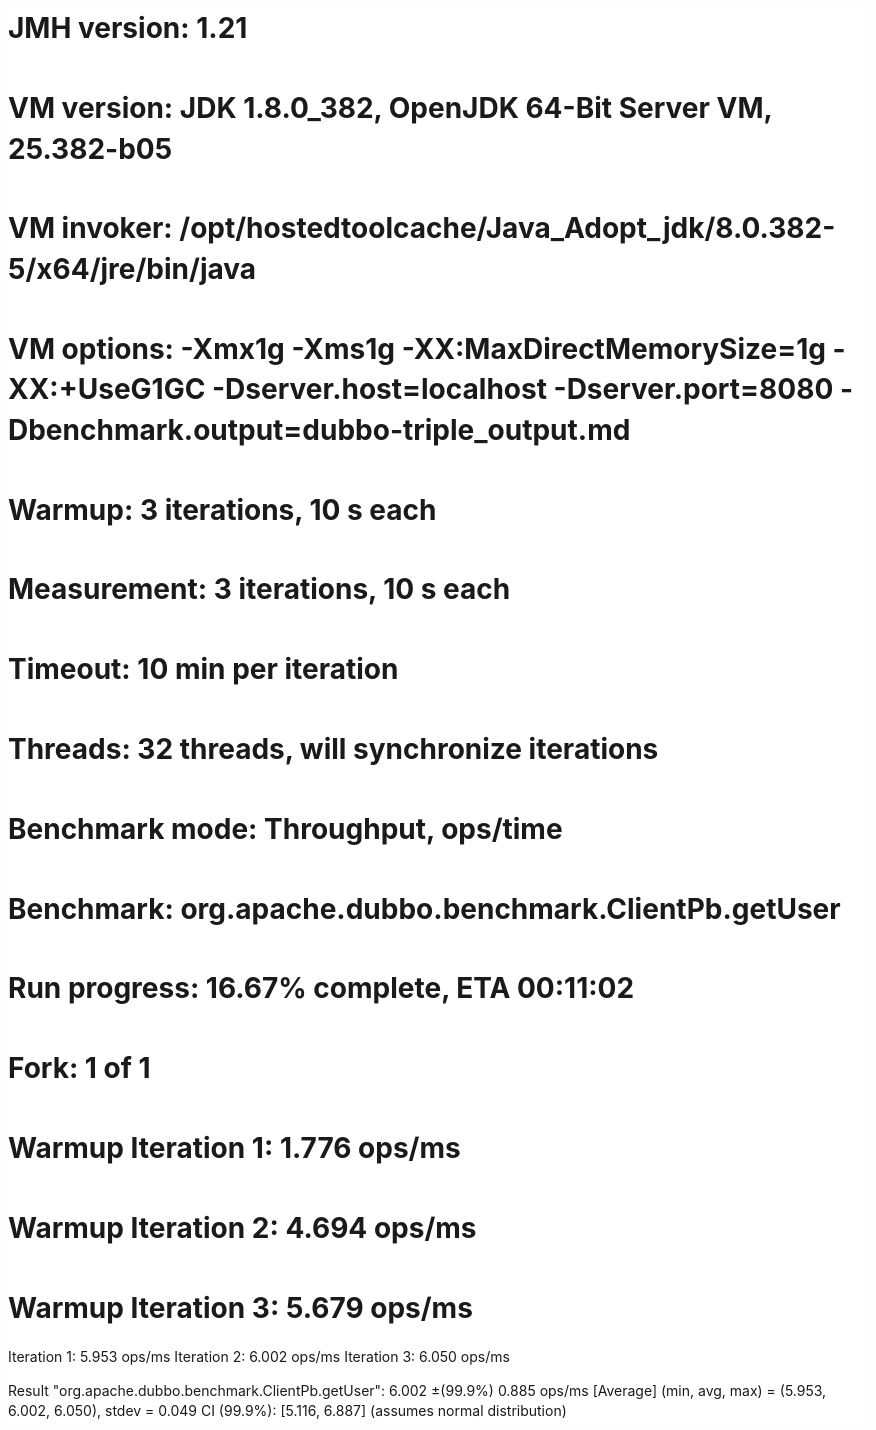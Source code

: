 
# JMH version: 1.21
# VM version: JDK 1.8.0_382, OpenJDK 64-Bit Server VM, 25.382-b05
# VM invoker: /opt/hostedtoolcache/Java_Adopt_jdk/8.0.382-5/x64/jre/bin/java
# VM options: -Xmx1g -Xms1g -XX:MaxDirectMemorySize=1g -XX:+UseG1GC -Dserver.host=localhost -Dserver.port=8080 -Dbenchmark.output=dubbo-triple_output.md
# Warmup: 3 iterations, 10 s each
# Measurement: 3 iterations, 10 s each
# Timeout: 10 min per iteration
# Threads: 32 threads, will synchronize iterations
# Benchmark mode: Throughput, ops/time
# Benchmark: org.apache.dubbo.benchmark.ClientPb.getUser

# Run progress: 16.67% complete, ETA 00:11:02
# Fork: 1 of 1
# Warmup Iteration   1: 1.776 ops/ms
# Warmup Iteration   2: 4.694 ops/ms
# Warmup Iteration   3: 5.679 ops/ms
Iteration   1: 5.953 ops/ms
Iteration   2: 6.002 ops/ms
Iteration   3: 6.050 ops/ms


Result "org.apache.dubbo.benchmark.ClientPb.getUser":
  6.002 ±(99.9%) 0.885 ops/ms [Average]
  (min, avg, max) = (5.953, 6.002, 6.050), stdev = 0.049
  CI (99.9%): [5.116, 6.887] (assumes normal distribution)
